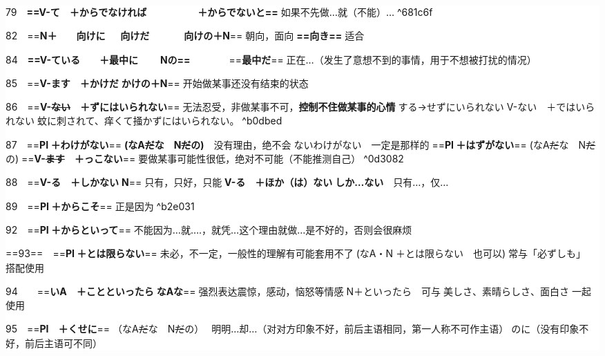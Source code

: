79　**==V-て　＋からでなければ**
　　　　　**＋からでないと==**
	如果不先做…就（不能）… ^681c6f

82　==**N＋　　向けに**
				　 **向けだ**
		　　  　**向けの＋N**==
	朝向，面向
	**==向き==**
	适合

84　**==V-ている　　＋最中に**
	　　**Nの==**　　　　==**最中だ**==
	正在…（发生了意想不到的事情，用于不想被打扰的情况）

85　==**V-ます　＋かけだ**
						**かけの＋N**==
	开始做某事还没有结束的状态

86　==**V-~~ない~~　＋ずにはいられない**==
		无法忍受，非做某事不可，**控制不住做某事的心情**
		する→せずにいられない
	V-ない　＋ではいられない
	蚊に刺されて、痒くて掻かずにはいられない。 ^b0dbed

87　==**PI ＋わけがない**==
	**(なA~~だ~~な　N~~だ~~の)**　没有理由，绝不会
			ないわけがない　一定是那样的
	==**PI ＋はずがない**==
		(なA~~だ~~な　N~~だ~~の)
	==**V-~~ます~~　＋っこない**==
		要做某事可能性很低，绝对不可能（不能推测自己） ^0d3082

88　==**V-る　＋しかない**
		**N**==
	只有，只好，只能
	**V-る　＋ほか（は）ない**
	**しか…ない**　只有…，仅…

89　==**PI ＋からこそ**==
	正是因为 ^b2e031

92　==**PI ＋からといって**==
	不能因为…就….，就凭…这个理由就做…是不好的，否则会很麻烦

==93==　==**PI ＋とは限らない**==
	未必，不一定，一般性的理解有可能套用不了
	(なA・N ＋とは限らない　也可以)
	常与「必ずしも」　搭配使用

94　　==**いA　＋ことといったら**
		**なAな**==
	强烈表达震惊，感动，恼怒等情感
	N＋といったら　可与 美しさ、素晴らしさ、面白さ 一起使用

95　==**PI　＋くせに**==
	（なA~~だ~~な　N~~だ~~の）　
	明明…却…（对对方印象不好，前后主语相同，第一人称不可作主语）
	のに（没有印象不好，前后主语可不同）
